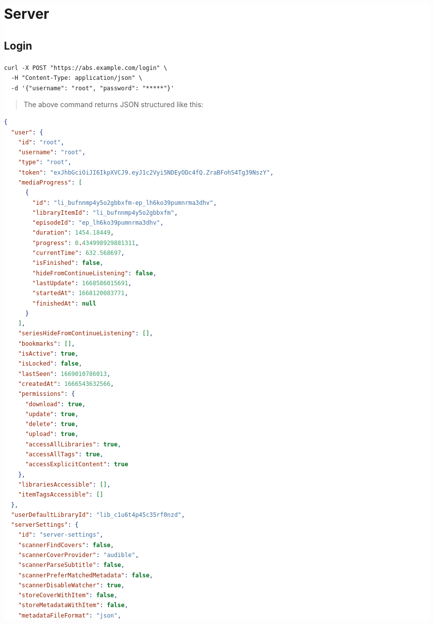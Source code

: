 # Server

## Login

```shell
curl -X POST "https://abs.example.com/login" \
  -H "Content-Type: application/json" \
  -d '{"username": "root", "password": "*****"}'
```

> The above command returns JSON structured like this:

```json
{
  "user": {
    "id": "root",
    "username": "root",
    "type": "root",
    "token": "exJhbGciOiJI6IkpXVCJ9.eyJ1c2Vyi5NDEyODc4fQ.ZraBFohS4Tg39NszY",
    "mediaProgress": [
      {
        "id": "li_bufnnmp4y5o2gbbxfm-ep_lh6ko39pumnrma3dhv",
        "libraryItemId": "li_bufnnmp4y5o2gbbxfm",
        "episodeId": "ep_lh6ko39pumnrma3dhv",
        "duration": 1454.18449,
        "progress": 0.434998929881311,
        "currentTime": 632.568697,
        "isFinished": false,
        "hideFromContinueListening": false,
        "lastUpdate": 1668586015691,
        "startedAt": 1668120083771,
        "finishedAt": null
      }
    ],
    "seriesHideFromContinueListening": [],
    "bookmarks": [],
    "isActive": true,
    "isLocked": false,
    "lastSeen": 1669010786013,
    "createdAt": 1666543632566,
    "permissions": {
      "download": true,
      "update": true,
      "delete": true,
      "upload": true,
      "accessAllLibraries": true,
      "accessAllTags": true,
      "accessExplicitContent": true
    },
    "librariesAccessible": [],
    "itemTagsAccessible": []
  },
  "userDefaultLibraryId": "lib_c1u6t4p45c35rf0nzd",
  "serverSettings": {
    "id": "server-settings",
    "scannerFindCovers": false,
    "scannerCoverProvider": "audible",
    "scannerParseSubtitle": false,
    "scannerPreferMatchedMetadata": false,
    "scannerDisableWatcher": true,
    "storeCoverWithItem": false,
    "storeMetadataWithItem": false,
    "metadataFileFormat": "json",
```